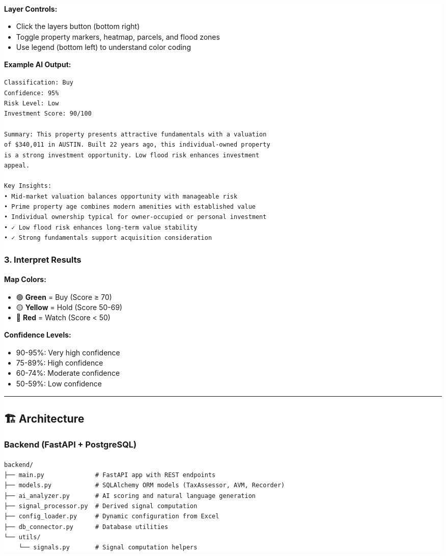 **Layer Controls:**
- Click the layers button (bottom right)
- Toggle property markers, heatmap, parcels, and flood zones
- Use legend (bottom left) to understand color coding

**Example AI Output:**
```
Classification: Buy
Confidence: 95%
Risk Level: Low
Investment Score: 90/100

Summary: This property presents attractive fundamentals with a valuation 
of $340,011 in AUSTIN. Built 22 years ago, this individual-owned property 
is a strong investment opportunity. Low flood risk enhances investment 
appeal.

Key Insights:
• Mid-market valuation balances opportunity with manageable risk
• Prime property age combines modern amenities with established value
• Individual ownership typical for owner-occupied or personal investment
• ✓ Low flood risk enhances long-term value stability
• ✓ Strong fundamentals support acquisition consideration
```

### 3. Interpret Results

**Map Colors:**
- 🟢 **Green** = Buy (Score ≥ 70)
- 🟡 **Yellow** = Hold (Score 50-69)
- 🔴 **Red** = Watch (Score < 50)

**Confidence Levels:**
- 90-95%: Very high confidence
- 75-89%: High confidence
- 60-74%: Moderate confidence
- 50-59%: Low confidence

---

## 🏗️ Architecture

### Backend (FastAPI + PostgreSQL)

```
backend/
├── main.py              # FastAPI app with REST endpoints
├── models.py            # SQLAlchemy ORM models (TaxAssessor, AVM, Recorder)
├── ai_analyzer.py       # AI scoring and natural language generation
├── signal_processor.py  # Derived signal computation
├── config_loader.py     # Dynamic configuration from Excel
├── db_connector.py      # Database utilities
└── utils/
    └── signals.py       # Signal computation helpers
```
